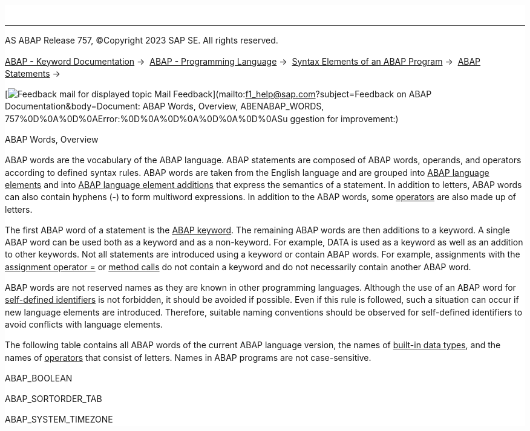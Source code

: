   

* * *

AS ABAP Release 757, ©Copyright 2023 SAP SE. All rights reserved.

[ABAP - Keyword Documentation](https://help.sap.com/doc/abapdocu_757_index_htm/7.57/en-US/abenabap.htm) →  [ABAP - Programming Language](https://help.sap.com/doc/abapdocu_757_index_htm/7.57/en-US/abenabap_reference.htm) →  [Syntax Elements of an ABAP Program](https://help.sap.com/doc/abapdocu_757_index_htm/7.57/en-US/abenabap_syntax.htm) →  [ABAP Statements](https://help.sap.com/doc/abapdocu_757_index_htm/7.57/en-US/abenabap_statements.htm) → 

 [![](Mail.gif?object=Mail.gif&sap-language=EN "Feedback mail for displayed topic") Mail Feedback](mailto:f1_help@sap.com?subject=Feedback on ABAP Documentation&body=Document: ABAP Words, Overview, ABENABAP_WORDS, 757%0D%0A%0D%0AError:%0D%0A%0D%0A%0D%0A%0D%0ASu
ggestion for improvement:)

ABAP Words, Overview

ABAP words are the vocabulary of the ABAP language. ABAP statements are composed of ABAP words, operands, and operators according to defined syntax rules. ABAP words are taken from the English language and are grouped into [ABAP language elements](https://help.sap.com/doc/abapdocu_757_index_htm/7.57/en-US/abenabap_language_element_glosry.htm "Glossary Entry") and into [ABAP language element additions](https://help.sap.com/doc/abapdocu_757_index_htm/7.57/en-US/abenabap_language_elmnt_add_glosry.htm "Glossary Entry") that express the semantics of a statement. In addition to letters, ABAP words can also contain hyphens (\-) to form multiword expressions. In addition to the ABAP words, some [operators](https://help.sap.com/doc/abapdocu_757_index_htm/7.57/en-US/abenoperator_glosry.htm "Glossary Entry") are also made up of letters.

The first ABAP word of a statement is the [ABAP keyword](https://help.sap.com/doc/abapdocu_757_index_htm/7.57/en-US/abenabap_keyword_glosry.htm "Glossary Entry"). The remaining ABAP words are then additions to a keyword. A single ABAP word can be used both as a keyword and as a non-keyword. For example, DATA is used as a keyword as well as an addition to other keywords. Not all statements are introduced using a keyword or contain ABAP words. For example, assignments with the [assignment operator \=](https://help.sap.com/doc/abapdocu_757_index_htm/7.57/en-US/abenequals_operator.htm) or [method calls](https://help.sap.com/doc/abapdocu_757_index_htm/7.57/en-US/abapcall_method_static_short.htm) do not contain a keyword and do not necessarily contain another ABAP word.

ABAP words are not reserved names as they are known in other programming languages. Although the use of an ABAP word for [self-defined identifiers](https://help.sap.com/doc/abapdocu_757_index_htm/7.57/en-US/abennaming_conventions.htm) is not forbidden, it should be avoided if possible. Even if this rule is followed, such a situation can occur if new language elements are introduced. Therefore, suitable naming conventions should be observed for self-defined identifiers to avoid conflicts with language elements.

The following table contains all ABAP words of the current ABAP language version, the names of [built-in data types](https://help.sap.com/doc/abapdocu_757_index_htm/7.57/en-US/abenbuiltin_data_type_glosry.htm "Glossary Entry"), and the names of [operators](https://help.sap.com/doc/abapdocu_757_index_htm/7.57/en-US/abenoperator_glosry.htm "Glossary Entry") that consist of letters. Names in ABAP programs are not case-sensitive.

ABAP\_BOOLEAN

ABAP\_SORTORDER\_TAB

ABAP\_SYSTEM\_TIMEZONE
